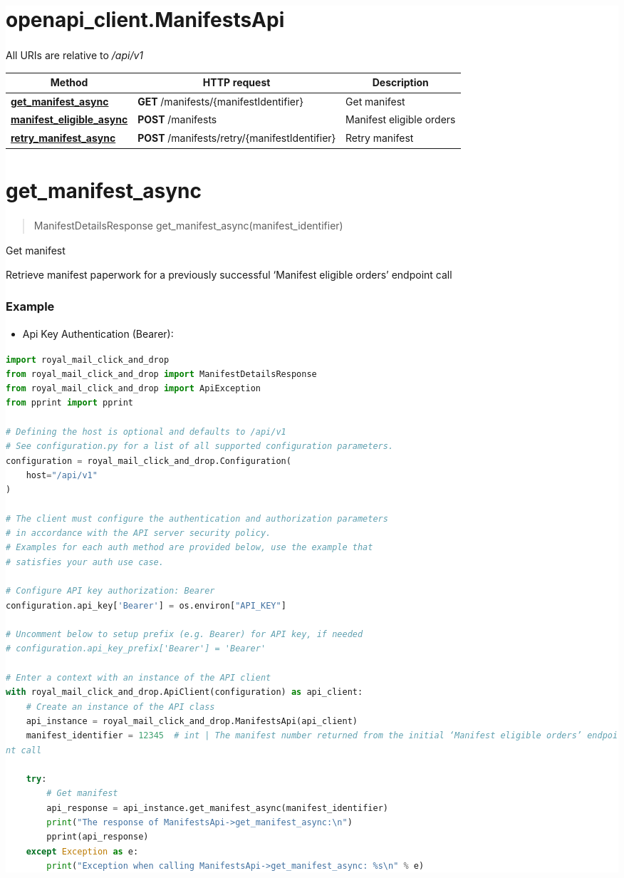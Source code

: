 # openapi_client.ManifestsApi

All URIs are relative to */api/v1*

Method | HTTP request | Description
------------- | ------------- | -------------
[**get_manifest_async**](ManifestsApi.md#get_manifest_async) | **GET** /manifests/{manifestIdentifier} | Get manifest
[**manifest_eligible_async**](ManifestsApi.md#manifest_eligible_async) | **POST** /manifests | Manifest eligible orders
[**retry_manifest_async**](ManifestsApi.md#retry_manifest_async) | **POST** /manifests/retry/{manifestIdentifier} | Retry manifest


# **get_manifest_async**
> ManifestDetailsResponse get_manifest_async(manifest_identifier)

Get manifest

Retrieve manifest paperwork for a previously successful ‘Manifest eligible orders’ endpoint call

### Example

* Api Key Authentication (Bearer):

```python
import royal_mail_click_and_drop
from royal_mail_click_and_drop import ManifestDetailsResponse
from royal_mail_click_and_drop import ApiException
from pprint import pprint

# Defining the host is optional and defaults to /api/v1
# See configuration.py for a list of all supported configuration parameters.
configuration = royal_mail_click_and_drop.Configuration(
    host="/api/v1"
)

# The client must configure the authentication and authorization parameters
# in accordance with the API server security policy.
# Examples for each auth method are provided below, use the example that
# satisfies your auth use case.

# Configure API key authorization: Bearer
configuration.api_key['Bearer'] = os.environ["API_KEY"]

# Uncomment below to setup prefix (e.g. Bearer) for API key, if needed
# configuration.api_key_prefix['Bearer'] = 'Bearer'

# Enter a context with an instance of the API client
with royal_mail_click_and_drop.ApiClient(configuration) as api_client:
    # Create an instance of the API class
    api_instance = royal_mail_click_and_drop.ManifestsApi(api_client)
    manifest_identifier = 12345  # int | The manifest number returned from the initial ‘Manifest eligible orders’ endpoint call

    try:
        # Get manifest
        api_response = api_instance.get_manifest_async(manifest_identifier)
        print("The response of ManifestsApi->get_manifest_async:\n")
        pprint(api_response)
    except Exception as e:
        print("Exception when calling ManifestsApi->get_manifest_async: %s\n" % e)
```
